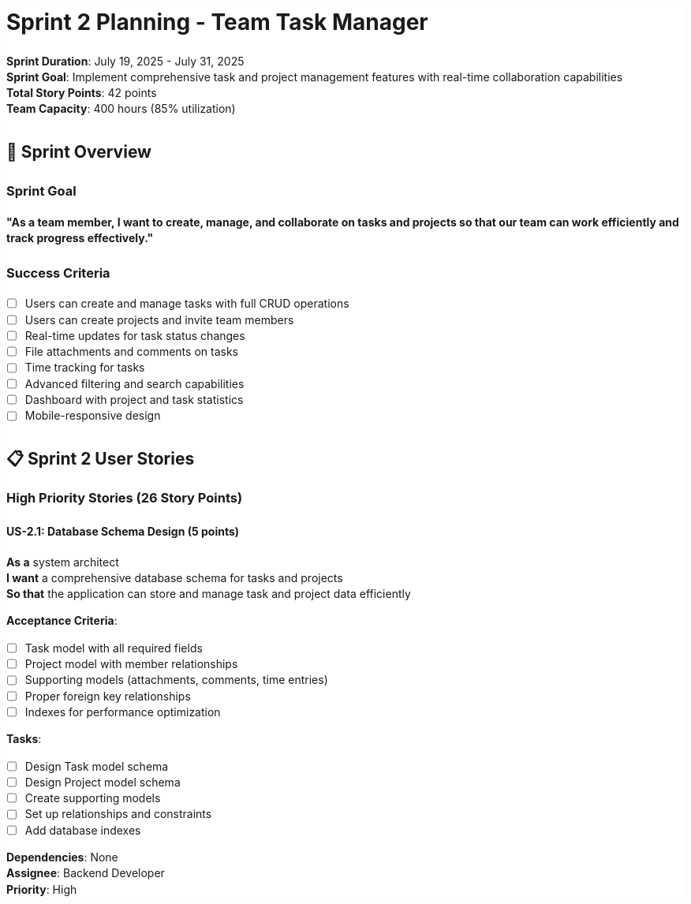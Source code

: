 # Sprint 2 Planning - Team Task Manager
**Sprint Duration**: July 19, 2025 - July 31, 2025  
**Sprint Goal**: Implement comprehensive task and project management features with real-time collaboration capabilities  
**Total Story Points**: 42 points  
**Team Capacity**: 400 hours (85% utilization)

## 🎯 Sprint Overview

### Sprint Goal
**"As a team member, I want to create, manage, and collaborate on tasks and projects so that our team can work efficiently and track progress effectively."**

### Success Criteria
- [ ] Users can create and manage tasks with full CRUD operations
- [ ] Users can create projects and invite team members
- [ ] Real-time updates for task status changes
- [ ] File attachments and comments on tasks
- [ ] Time tracking for tasks
- [ ] Advanced filtering and search capabilities
- [ ] Dashboard with project and task statistics
- [ ] Mobile-responsive design

## 📋 Sprint 2 User Stories

### High Priority Stories (26 Story Points)

#### US-2.1: Database Schema Design (5 points)
**As a** system architect  
**I want** a comprehensive database schema for tasks and projects  
**So that** the application can store and manage task and project data efficiently

**Acceptance Criteria**:
- [ ] Task model with all required fields
- [ ] Project model with member relationships
- [ ] Supporting models (attachments, comments, time entries)
- [ ] Proper foreign key relationships
- [ ] Indexes for performance optimization

**Tasks**:
- [ ] Design Task model schema
- [ ] Design Project model schema
- [ ] Create supporting models
- [ ] Set up relationships and constraints
- [ ] Add database indexes

**Dependencies**: None  
**Assignee**: Backend Developer  
**Priority**: High
